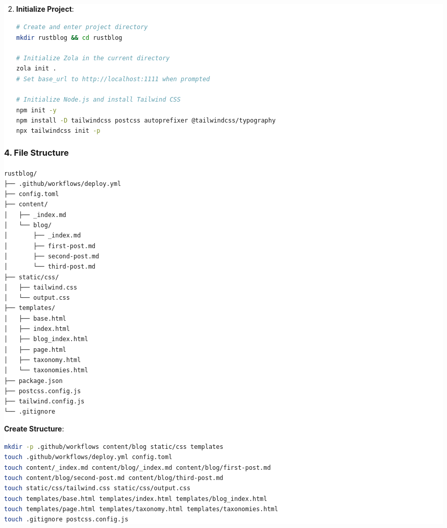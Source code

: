2. **Initialize Project**:
   ```bash
   # Create and enter project directory
   mkdir rustblog && cd rustblog

   # Initialize Zola in the current directory
   zola init .
   # Set base_url to http://localhost:1111 when prompted

   # Initialize Node.js and install Tailwind CSS
   npm init -y
   npm install -D tailwindcss postcss autoprefixer @tailwindcss/typography
   npx tailwindcss init -p
   ```

### 4. File Structure
```
rustblog/
├── .github/workflows/deploy.yml
├── config.toml
├── content/
│   ├── _index.md
│   └── blog/
│       ├── _index.md
│       ├── first-post.md
│       ├── second-post.md
│       └── third-post.md
├── static/css/
│   ├── tailwind.css
│   └── output.css
├── templates/
│   ├── base.html
│   ├── index.html
│   ├── blog_index.html
│   ├── page.html
│   ├── taxonomy.html
│   └── taxonomies.html
├── package.json
├── postcss.config.js
├── tailwind.config.js
└── .gitignore
```

**Create Structure**:
```bash
mkdir -p .github/workflows content/blog static/css templates
touch .github/workflows/deploy.yml config.toml
touch content/_index.md content/blog/_index.md content/blog/first-post.md
touch content/blog/second-post.md content/blog/third-post.md
touch static/css/tailwind.css static/css/output.css
touch templates/base.html templates/index.html templates/blog_index.html
touch templates/page.html templates/taxonomy.html templates/taxonomies.html
touch .gitignore postcss.config.js
```
